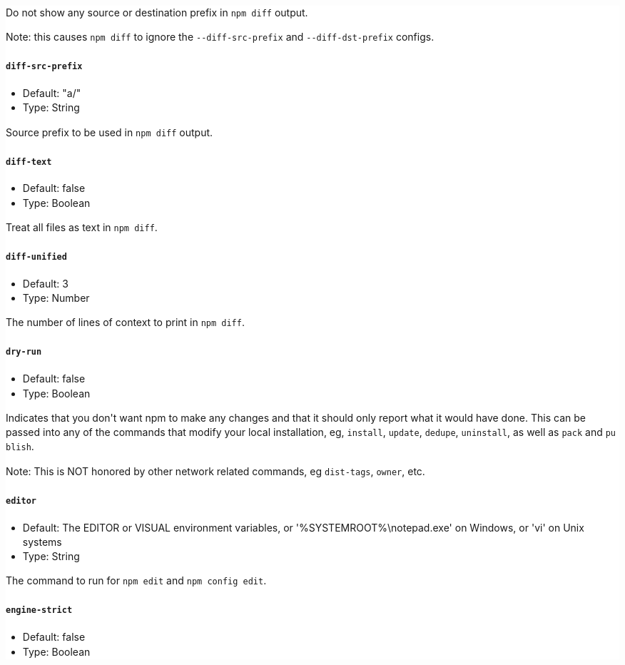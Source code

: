 Do not show any source or destination prefix in `npm diff` output.

Note: this causes `npm diff` to ignore the `--diff-src-prefix` and
`--diff-dst-prefix` configs.



#### `diff-src-prefix`

* Default: "a/"
* Type: String

Source prefix to be used in `npm diff` output.



#### `diff-text`

* Default: false
* Type: Boolean

Treat all files as text in `npm diff`.



#### `diff-unified`

* Default: 3
* Type: Number

The number of lines of context to print in `npm diff`.



#### `dry-run`

* Default: false
* Type: Boolean

Indicates that you don't want npm to make any changes and that it should
only report what it would have done. This can be passed into any of the
commands that modify your local installation, eg, `install`, `update`,
`dedupe`, `uninstall`, as well as `pack` and `publish`.

Note: This is NOT honored by other network related commands, eg `dist-tags`,
`owner`, etc.



#### `editor`

* Default: The EDITOR or VISUAL environment variables, or
  '%SYSTEMROOT%\notepad.exe' on Windows, or 'vi' on Unix systems
* Type: String

The command to run for `npm edit` and `npm config edit`.



#### `engine-strict`

* Default: false
* Type: Boolean
